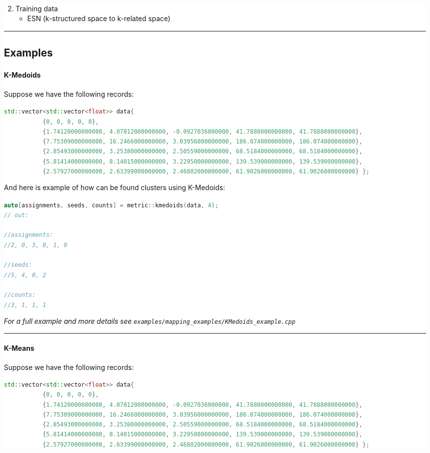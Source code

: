 
2. Training data
    - ESN (k-structured space to k-related space)

---

## Examples

#### K-Medoids

Suppose we have the following records:

```cpp
std::vector<std::vector<float>> data{
		   {0, 0, 0, 0, 0},
		   {1.74120000000000, 4.07812000000000, -0.0927036000000, 41.7888000000000, 41.7888000000000},
		   {7.75309000000000, 16.2466000000000, 3.03956000000000, 186.074000000000, 186.074000000000},
		   {2.85493000000000, 3.25380000000000, 2.50559000000000, 68.5184000000000, 68.5184000000000},
		   {5.81414000000000, 8.14015000000000, 3.22950000000000, 139.539000000000, 139.539000000000},
		   {2.57927000000000, 2.63399000000000, 2.46802000000000, 61.9026000000000, 61.9026000000000} };
```

And here is example of how can be found clusters using K-Medoids:

```cpp
auto[assignments, seeds, counts] = metric::kmedoids(data, 4);
// out:

//assignments:
//2, 0, 3, 0, 1, 0

//seeds:
//5, 4, 0, 2

//counts:
//3, 1, 1, 1
```

*For a full example and more details see `examples/mapping_examples/KMedoids_example.cpp`*

---

#### K-Means

Suppose we have the following records:

```cpp
std::vector<std::vector<float>> data{
		   {0, 0, 0, 0, 0},
		   {1.74120000000000, 4.07812000000000, -0.0927036000000, 41.7888000000000, 41.7888000000000},
		   {7.75309000000000, 16.2466000000000, 3.03956000000000, 186.074000000000, 186.074000000000},
		   {2.85493000000000, 3.25380000000000, 2.50559000000000, 68.5184000000000, 68.5184000000000},
		   {5.81414000000000, 8.14015000000000, 3.22950000000000, 139.539000000000, 139.539000000000},
		   {2.57927000000000, 2.63399000000000, 2.46802000000000, 61.9026000000000, 61.9026000000000} };
```
